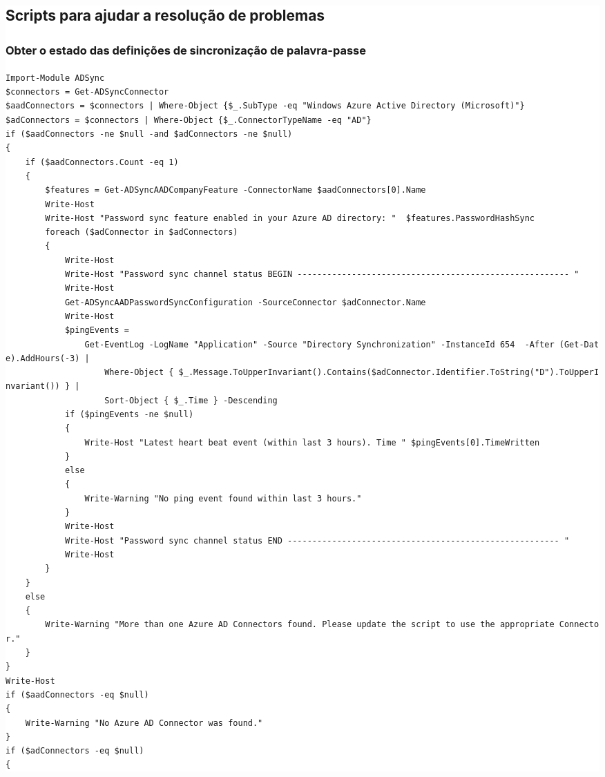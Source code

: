 ## <a name="scripts-to-help-troubleshooting"></a>Scripts para ajudar a resolução de problemas

### <a name="get-the-status-of-password-sync-settings"></a>Obter o estado das definições de sincronização de palavra-passe
```
Import-Module ADSync
$connectors = Get-ADSyncConnector
$aadConnectors = $connectors | Where-Object {$_.SubType -eq "Windows Azure Active Directory (Microsoft)"}
$adConnectors = $connectors | Where-Object {$_.ConnectorTypeName -eq "AD"}
if ($aadConnectors -ne $null -and $adConnectors -ne $null)
{
    if ($aadConnectors.Count -eq 1)
    {
        $features = Get-ADSyncAADCompanyFeature -ConnectorName $aadConnectors[0].Name
        Write-Host
        Write-Host "Password sync feature enabled in your Azure AD directory: "  $features.PasswordHashSync
        foreach ($adConnector in $adConnectors)
        {
            Write-Host
            Write-Host "Password sync channel status BEGIN ------------------------------------------------------- "
            Write-Host
            Get-ADSyncAADPasswordSyncConfiguration -SourceConnector $adConnector.Name
            Write-Host
            $pingEvents =
                Get-EventLog -LogName "Application" -Source "Directory Synchronization" -InstanceId 654  -After (Get-Date).AddHours(-3) |
                    Where-Object { $_.Message.ToUpperInvariant().Contains($adConnector.Identifier.ToString("D").ToUpperInvariant()) } |
                    Sort-Object { $_.Time } -Descending
            if ($pingEvents -ne $null)
            {
                Write-Host "Latest heart beat event (within last 3 hours). Time " $pingEvents[0].TimeWritten
            }
            else
            {
                Write-Warning "No ping event found within last 3 hours."
            }
            Write-Host
            Write-Host "Password sync channel status END ------------------------------------------------------- "
            Write-Host
        }
    }
    else
    {
        Write-Warning "More than one Azure AD Connectors found. Please update the script to use the appropriate Connector."
    }
}
Write-Host
if ($aadConnectors -eq $null)
{
    Write-Warning "No Azure AD Connector was found."
}
if ($adConnectors -eq $null)
{
```